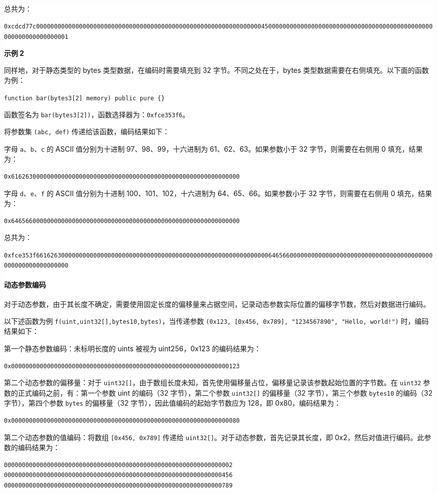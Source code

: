 总共为：

```
0xcdcd77c000000000000000000000000000000000000000000000000000000000000000450000000000000000000000000000000000000000000000000000000000000001
```

**示例 2**

同样地，对于静态类型的 bytes 类型数据，在编码时需要填充到 32 字节。不同之处在于，bytes 类型数据需要在右侧填充。以下面的函数为例：

```solidity
function bar(bytes3[2] memory) public pure {}
```

函数签名为 `bar(bytes3[2])`，函数选择器为：`0xfce353f6`。

将参数集 `(abc, def)` 传递给该函数，编码结果如下：

字母 `a`、`b`、`c` 的 ASCII 值分别为十进制 97、98、99，十六进制为 61、62、63。如果参数小于 32 字节，则需要在右侧用 0 填充，结果为：
```
0x6162630000000000000000000000000000000000000000000000000000000000
```

字母 `d`、`e`、`f` 的 ASCII 值分别为十进制 100、101、102，十六进制为 64、65、66。如果参数小于 32 字节，则需要在右侧用 0 填充，结果为：
```
0x6465660000000000000000000000000000000000000000000000000000000000
```

总共为：

```
0xfce353f661626300000000000000000000000000000000000000000000000000000000006465660000000000000000000000000000000000000000000000000000000000
```

#### 动态参数编码

对于动态参数，由于其长度不确定，需要使用固定长度的偏移量来占据空间，记录动态参数实际位置的偏移字节数，然后对数据进行编码。

以下述函数为例 `f(uint,uint32[],bytes10,bytes)`，当传递参数 `(0x123, [0x456, 0x789], "1234567890", "Hello, world!")` 时，编码结果如下：

第一个静态参数编码：未标明长度的 uints 被视为 uint256，0x123 的编码结果为：

```
0x0000000000000000000000000000000000000000000000000000000000000123
```

第二个动态参数的偏移量：对于 `uint32[]`，由于数组长度未知，首先使用偏移量占位，偏移量记录该参数起始位置的字节数。在 `uint32` 参数的正式编码之前，有：第一个参数 uint 的编码（32 字节），第二个参数 `uint32[]` 的偏移量（32 字节），第三个参数 `bytes10` 的编码（32 字节），第四个参数 `bytes` 的偏移量（32 字节），因此值编码的起始字节数应为 128，即 0x80，编码结果为：

```
0x0000000000000000000000000000000000000000000000000000000000000080
```

第二个动态参数的值编码：将数组 `[0x456, 0x789]` 传递给 `uint32[]`。对于动态参数，首先记录其长度，即 0x2，然后对值进行编码。此参数的编码结果为：

```
0000000000000000000000000000000000000000000000000000000000000002
0000000000000000000000000000000000000000000000000000000000000456
0000000000000000000000000000000000000000000000000000000000000789
```
